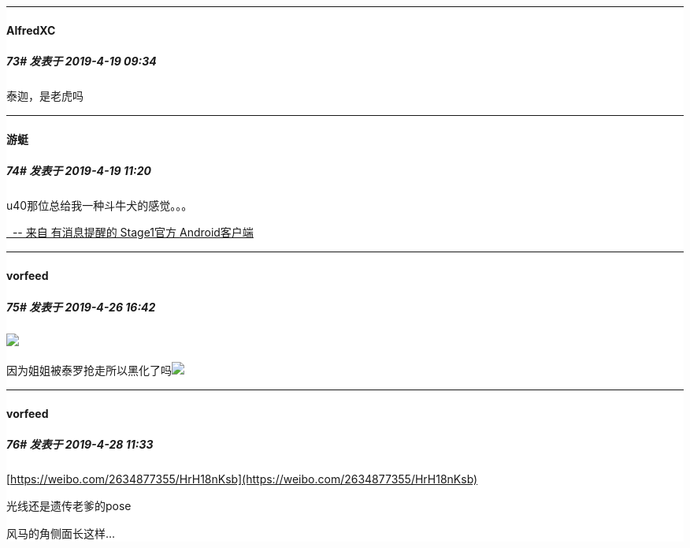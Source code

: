 


*****

####  AlfredXC  
##### 73#       发表于 2019-4-19 09:34




泰迦，是老虎吗







*****

####  游蜓  
##### 74#       发表于 2019-4-19 11:20




u40那位总给我一种斗牛犬的感觉。。。

[  -- 来自 有消息提醒的 Stage1官方 Android客户端](https://www.coolapk.com/apk/140634)







*****

####  vorfeed  
##### 75#       发表于 2019-4-26 16:42



<img src="https://wx1.sinaimg.cn/large/0073VAbLly1g2eq3x61oij30fi0bjt95.jpg" referrerpolicy="no-referrer">

因为姐姐被泰罗抢走所以黑化了吗<img src="https://static.saraba1st.com/image/smiley/face2017/068.png" referrerpolicy="no-referrer">







*****

####  vorfeed  
##### 76#       发表于 2019-4-28 11:33



[https://weibo.com/2634877355/HrH18nKsb](https://weibo.com/2634877355/HrH18nKsb)

光线还是遗传老爹的pose

风马的角侧面长这样...
